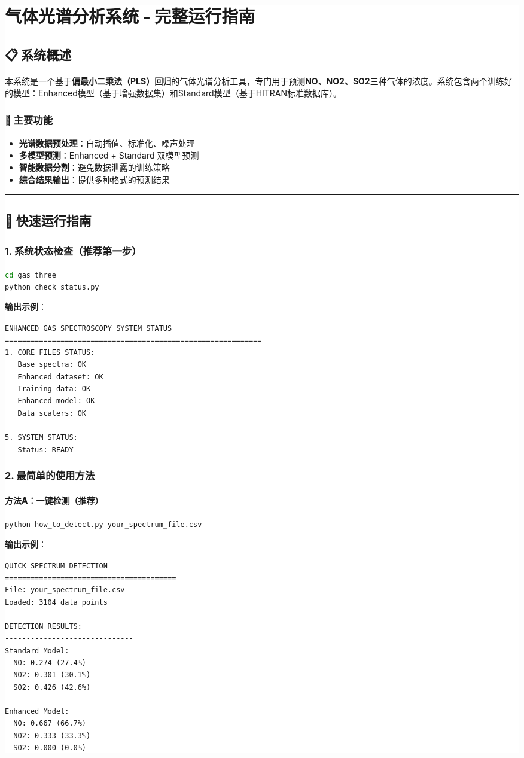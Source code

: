 # 气体光谱分析系统 - 完整运行指南

## 📋 系统概述

本系统是一个基于**偏最小二乘法（PLS）回归**的气体光谱分析工具，专门用于预测**NO、NO2、SO2**三种气体的浓度。系统包含两个训练好的模型：Enhanced模型（基于增强数据集）和Standard模型（基于HITRAN标准数据库）。

### 🎯 主要功能
- **光谱数据预处理**：自动插值、标准化、噪声处理
- **多模型预测**：Enhanced + Standard 双模型预测
- **智能数据分割**：避免数据泄露的训练策略
- **综合结果输出**：提供多种格式的预测结果

---

## 🚀 快速运行指南

### 1. 系统状态检查（推荐第一步）
```bash
cd gas_three
python check_status.py
```

**输出示例**：
```
ENHANCED GAS SPECTROSCOPY SYSTEM STATUS
============================================================
1. CORE FILES STATUS:
   Base spectra: OK
   Enhanced dataset: OK
   Training data: OK
   Enhanced model: OK
   Data scalers: OK

5. SYSTEM STATUS:
   Status: READY
```

### 2. 最简单的使用方法

#### 方法A：一键检测（推荐）
```bash
python how_to_detect.py your_spectrum_file.csv
```

**输出示例**：
```
QUICK SPECTRUM DETECTION
========================================
File: your_spectrum_file.csv
Loaded: 3104 data points

DETECTION RESULTS:
------------------------------
Standard Model:
  NO: 0.274 (27.4%)
  NO2: 0.301 (30.1%)
  SO2: 0.426 (42.6%)

Enhanced Model:
  NO: 0.667 (66.7%)
  NO2: 0.333 (33.3%)
  SO2: 0.000 (0.0%)
```